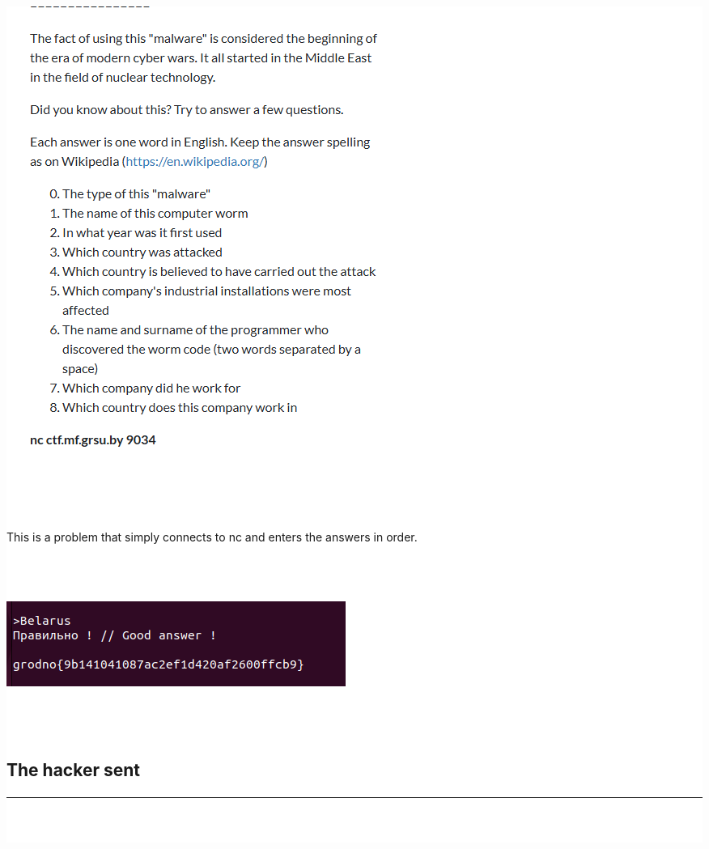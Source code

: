 ![new22](https://github.com/Adawn0106/Adawn0106.github.io/raw/main/assets/img/posts/20250115/new22.png)

<br><br>

This is a problem that simply connects to nc and enters the answers in order.

<br><br>

![new23](https://github.com/Adawn0106/Adawn0106.github.io/raw/main/assets/img/posts/20250115/new23.png)

<br><br>

## The hacker sent
***
<br><br>
